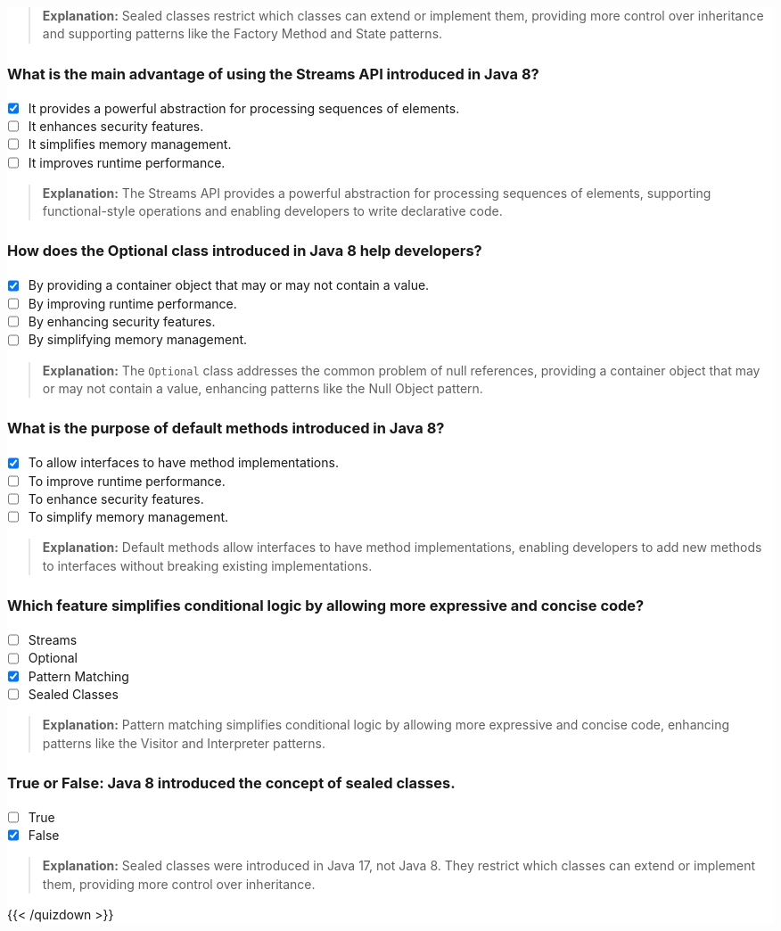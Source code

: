 > **Explanation:** Sealed classes restrict which classes can extend or implement them, providing more control over inheritance and supporting patterns like the Factory Method and State patterns.

### What is the main advantage of using the Streams API introduced in Java 8?

- [x] It provides a powerful abstraction for processing sequences of elements.
- [ ] It enhances security features.
- [ ] It simplifies memory management.
- [ ] It improves runtime performance.

> **Explanation:** The Streams API provides a powerful abstraction for processing sequences of elements, supporting functional-style operations and enabling developers to write declarative code.

### How does the Optional class introduced in Java 8 help developers?

- [x] By providing a container object that may or may not contain a value.
- [ ] By improving runtime performance.
- [ ] By enhancing security features.
- [ ] By simplifying memory management.

> **Explanation:** The `Optional` class addresses the common problem of null references, providing a container object that may or may not contain a value, enhancing patterns like the Null Object pattern.

### What is the purpose of default methods introduced in Java 8?

- [x] To allow interfaces to have method implementations.
- [ ] To improve runtime performance.
- [ ] To enhance security features.
- [ ] To simplify memory management.

> **Explanation:** Default methods allow interfaces to have method implementations, enabling developers to add new methods to interfaces without breaking existing implementations.

### Which feature simplifies conditional logic by allowing more expressive and concise code?

- [ ] Streams
- [ ] Optional
- [x] Pattern Matching
- [ ] Sealed Classes

> **Explanation:** Pattern matching simplifies conditional logic by allowing more expressive and concise code, enhancing patterns like the Visitor and Interpreter patterns.

### True or False: Java 8 introduced the concept of sealed classes.

- [ ] True
- [x] False

> **Explanation:** Sealed classes were introduced in Java 17, not Java 8. They restrict which classes can extend or implement them, providing more control over inheritance.

{{< /quizdown >}}
